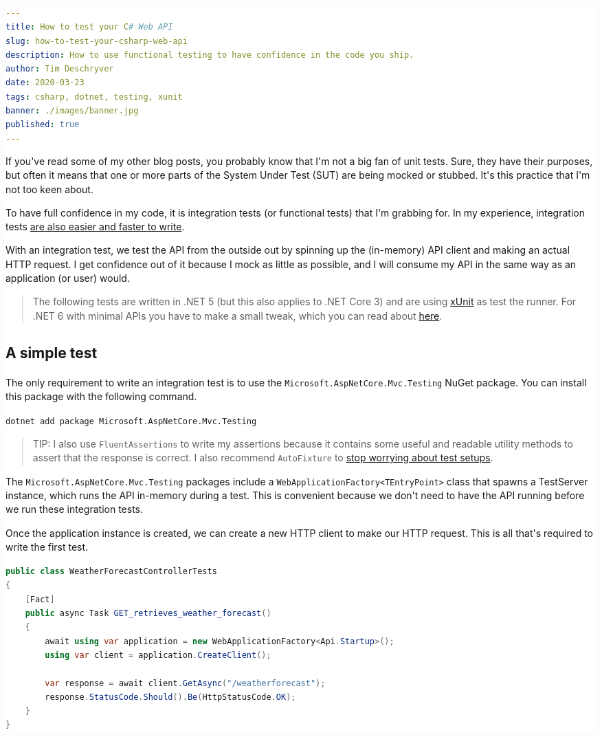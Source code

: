```yaml
---
title: How to test your C# Web API
slug: how-to-test-your-csharp-web-api
description: How to use functional testing to have confidence in the code you ship.
author: Tim Deschryver
date: 2020-03-23
tags: csharp, dotnet, testing, xunit
banner: ./images/banner.jpg
published: true
---
```


If you've read some of my other blog posts, you probably know that I'm not a big fan of unit tests.
Sure, they have their purposes, but often it means that one or more parts of the System Under Test (SUT) are being mocked or stubbed. It's this practice that I'm not too keen about.

To have full confidence in my code, it is integration tests (or functional tests) that I'm grabbing for.
In my experience, integration tests [are also easier and faster to write](../why-writing-integration-tests-on-a-csharp-api-is-a-productivity-booster/index.md).

With an integration test, we test the API from the outside out by spinning up the (in-memory) API client and making an actual HTTP request. I get confidence out of it because I mock as little as possible, and I will consume my API in the same way as an application (or user) would.

> The following tests are written in .NET 5 (but this also applies to .NET Core 3) and are using [xUnit](https://xunit.net/) as test the runner. For .NET 6 with minimal APIs you have to make a small tweak, which you can read about [here](../refactor-functional-tests-to-support-minimal-web-apis/index.md).

## A simple test

The only requirement to write an integration test is to use the `Microsoft.AspNetCore.Mvc.Testing` NuGet package.
You can install this package with the following command.

```bash
dotnet add package Microsoft.AspNetCore.Mvc.Testing
```

> TIP: I also use `FluentAssertions` to write my assertions because it contains some useful and readable utility methods to assert that the response is correct. I also recommend `AutoFixture` to [stop worrying about test setups](../why-i-stopped-worrying-about-test-setups-by-using-autofixture/index.md).

The `Microsoft.AspNetCore.Mvc.Testing` packages include a `WebApplicationFactory<TEntryPoint>` class that spawns a TestServer instance, which runs the API in-memory during a test. This is convenient because we don't need to have the API running before we run these integration tests.

Once the application instance is created, we can create a new HTTP client to make our HTTP request.
This is all that's required to write the first test.

```cs:WeatherForecastControllerTests.cs
public class WeatherForecastControllerTests
{
    [Fact]
    public async Task GET_retrieves_weather_forecast()
    {
        await using var application = new WebApplicationFactory<Api.Startup>();
        using var client = application.CreateClient();

        var response = await client.GetAsync("/weatherforecast");
        response.StatusCode.Should().Be(HttpStatusCode.OK);
    }
}
```
